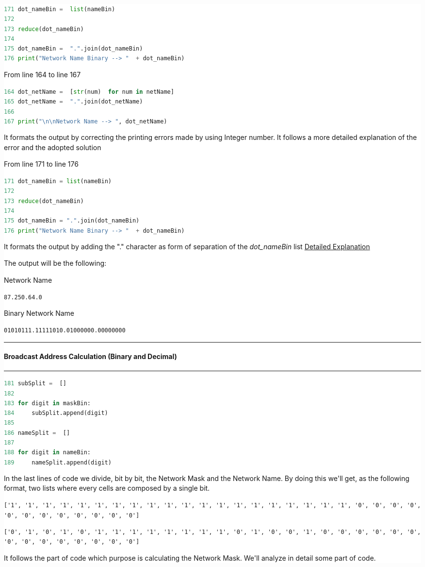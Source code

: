 ~~~python
171	dot_nameBin =  list(nameBin)
172
173	reduce(dot_nameBin)
174
175	dot_nameBin =  ".".join(dot_nameBin)
176	print("Network Name Binary --> "  + dot_nameBin)
~~~
From line 164 to line 167
~~~python
164	dot_netName =  [str(num)  for num in netName]
165	dot_netName =  ".".join(dot_netName)
166
167	print("\n\nNetwork Name --> ", dot_netName)
~~~
It formats the output by correcting the printing errors made by using Integer number. It follows a more detailed explanation of the error and the adopted solution

From line 171 to line 176
~~~python
171	dot_nameBin = list(nameBin)
172
173	reduce(dot_nameBin)
174
175	dot_nameBin = ".".join(dot_nameBin)
176	print("Network Name Binary --> "  + dot_nameBin)
~~~
It formats the output by adding the "." character as form of separation of the *dot_nameBin* list
[Detailed Explanation](#dottedmask-function)

The output will be the following:

Network Name
~~~
87.250.64.0
~~~
Binary Network Name
~~~
01010111.11111010.01000000.00000000
~~~
***
#### Broadcast Address Calculation (Binary and Decimal)
***
~~~python
181	subSplit =  []
182
183	for digit in maskBin:
184		subSplit.append(digit)
185
186	nameSplit =  []
187
188	for digit in nameBin:
189		nameSplit.append(digit)
~~~
In the last lines of code we divide, bit by bit, the Network Mask and the Network Name.
By doing this we'll get, as the following format, two lists where every cells are composed by a single bit.
~~~
['1', '1', '1', '1', '1', '1', '1', '1', '1', '1', '1', '1', '1', '1', '1', '1', '1', '1', '1', '1', '0', '0', '0', '0', '0', '0', '0', '0', '0', '0', '0', '0']
~~~
~~~
['0', '1', '0', '1', '0', '1', '1', '1', '1', '1', '1', '1', '1', '0', '1', '0', '0', '1', '0', '0', '0', '0', '0', '0', '0', '0', '0', '0', '0', '0', '0', '0']
~~~
It follows the part of code which purpose is calculating the Network Mask.
We'll analyze in detail some part of code.